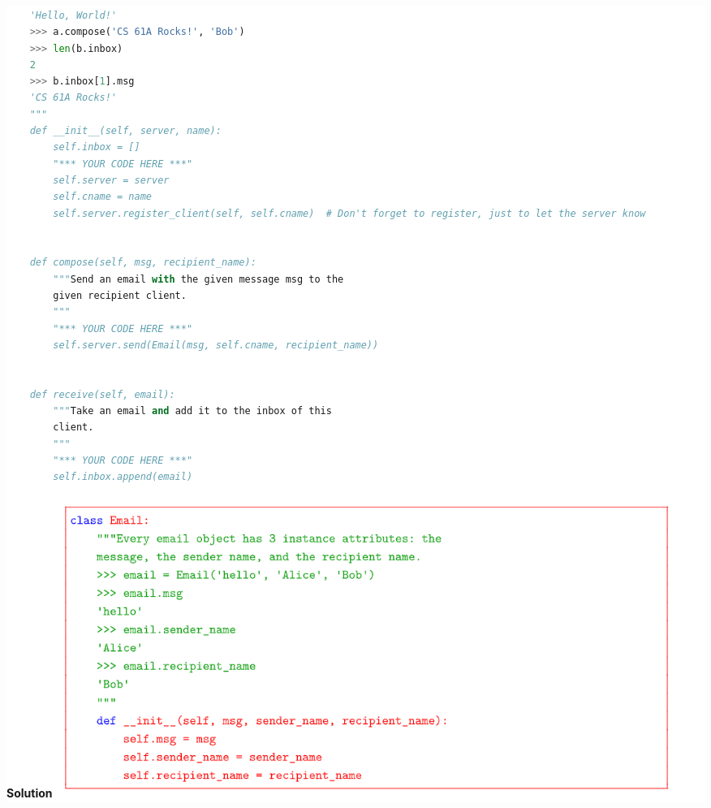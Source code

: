 ```python
    'Hello, World!'
    >>> a.compose('CS 61A Rocks!', 'Bob')
    >>> len(b.inbox)
    2
    >>> b.inbox[1].msg
    'CS 61A Rocks!'
    """
    def __init__(self, server, name):
        self.inbox = []
        "*** YOUR CODE HERE ***"
        self.server = server
        self.cname = name
        self.server.register_client(self, self.cname)  # Don't forget to register, just to let the server know


    def compose(self, msg, recipient_name):
        """Send an email with the given message msg to the
        given recipient client.
        """
        "*** YOUR CODE HERE ***"
        self.server.send(Email(msg, self.cname, recipient_name))


    def receive(self, email):
        """Take an email and add it to the inbox of this
        client.
        """
        "*** YOUR CODE HERE ***"
        self.inbox.append(email)

```
**Solution**![image.png](./Discussion_07__OOP__String_Representation.assets/20230302_1017526512.png)